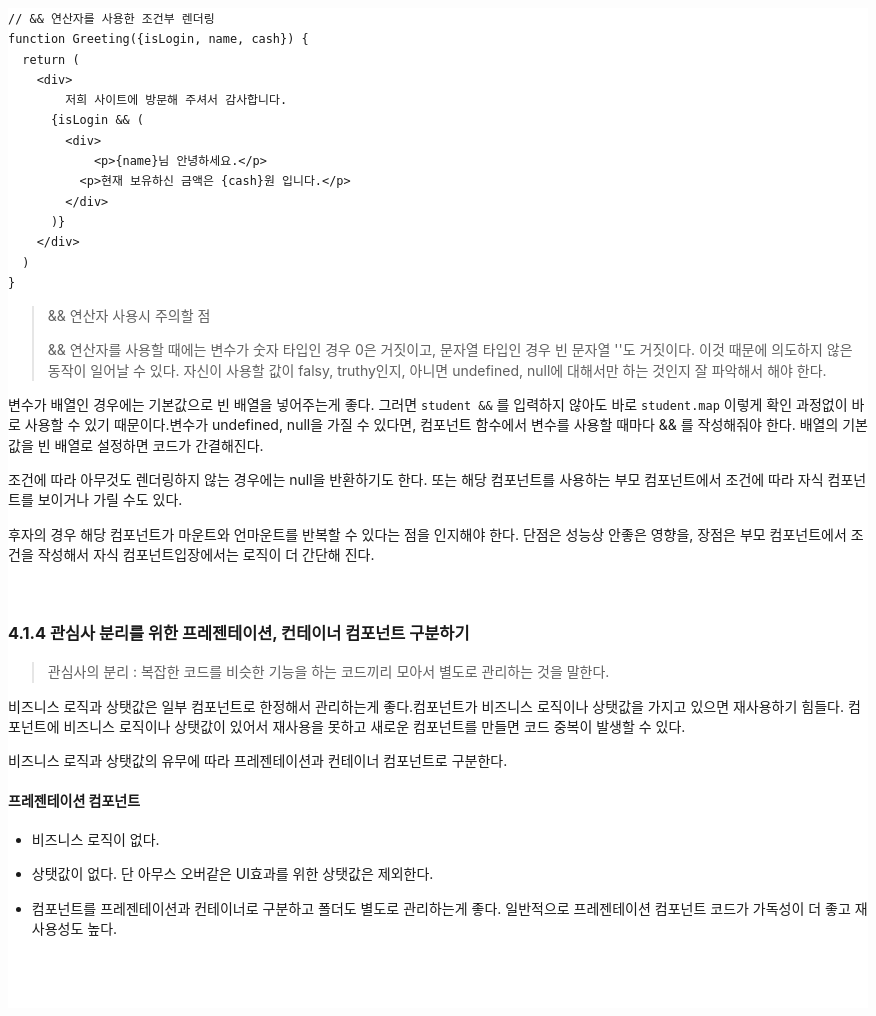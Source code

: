 ```tsx
// && 연산자를 사용한 조건부 렌더링
function Greeting({isLogin, name, cash}) {
  return (
  	<div>
    	저희 사이트에 방문해 주셔서 감사합니다.
      {isLogin && (
      	<div>
        	<p>{name}님 안녕하세요.</p>
          <p>현재 보유하신 금액은 {cash}원 입니다.</p>
        </div>
      )}
    </div>
  )
}
```

> && 연산자 사용시 주의할 점
>
> && 연산자를 사용할 때에는 변수가 숫자 타입인 경우 0은 거짓이고, 문자열 타입인 경우 빈 문자열 ''도 거짓이다. 이것 때문에 의도하지 않은 동작이 일어날 수 있다. 
> 자신이 사용할 값이 falsy, truthy인지, 아니면 undefined, null에 대해서만 하는 것인지 잘 파악해서 해야 한다.



변수가 배열인 경우에는 기본값으로 빈 배열을 넣어주는게 좋다. 그러면 `student &&` 를 입력하지 않아도 바로 `student.map` 이렇게 확인 과정없이 바로 사용할 수 있기 때문이다.변수가 undefined, null을 가질 수 있다면, 컴포넌트 함수에서 변수를 사용할 때마다 && 를 작성해줘야 한다. 배열의 기본값을 빈 배열로 설정하면 코드가 간결해진다. 



조건에 따라 아무것도 렌더링하지 않는 경우에는 null을 반환하기도 한다. 또는 해당 컴포넌트를 사용하는 부모 컴포넌트에서 조건에 따라 자식 컴포넌트를 보이거나 가릴 수도 있다. 

후자의 경우 해당 컴포넌트가 마운트와 언마운트를 반복할 수 있다는 점을 인지해야 한다. 단점은 성능상 안좋은 영향을, 장점은 부모 컴포넌트에서 조건을 작성해서 자식 컴포넌트입장에서는 로직이 더 간단해 진다. 

​      

### 4.1.4 관심사 분리를 위한 프레젠테이션, 컨테이너 컴포넌트 구분하기

> 관심사의 분리 : 복잡한 코드를 비슷한 기능을 하는 코드끼리 모아서 별도로 관리하는 것을 말한다.



비즈니스 로직과 상탯값은 일부 컴포넌트로 한정해서 관리하는게 좋다.컴포넌트가 비즈니스 로직이나 상탯값을 가지고 있으면 재사용하기 힘들다. 컴포넌트에 비즈니스 로직이나 상탯값이 있어서 재사용을 못하고 새로운 컴포넌트를 만들면 코드 중복이 발생할 수 있다.

비즈니스 로직과 상탯값의 유무에 따라 프레젠테이션과 컨테이너 컴포넌트로 구분한다.



#### 프레젠테이션 컴포넌트

- 비즈니스 로직이 없다.
- 상탯값이 없다. 단 아무스 오버같은 UI효과를 위한 상탯값은 제외한다. 

- 컴포넌트를 프레젠테이션과 컨테이너로 구분하고 폴더도 별도로 관리하는게 좋다. 일반적으로 프레젠테이션 컴포넌트 코드가 가독성이 더 좋고 재사용성도 높다. 

​      

​     
